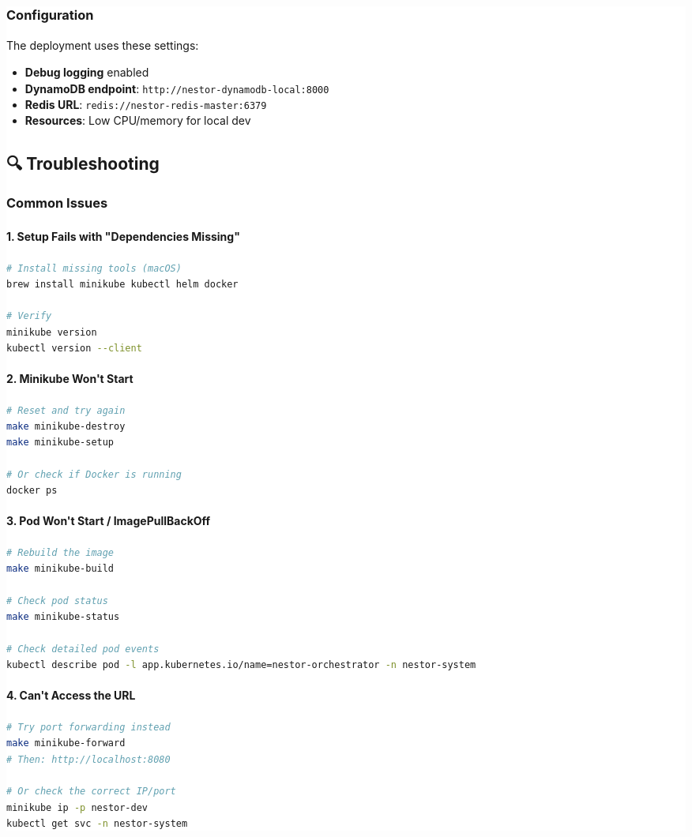 ### Configuration
The deployment uses these settings:
- **Debug logging** enabled
- **DynamoDB endpoint**: `http://nestor-dynamodb-local:8000`
- **Redis URL**: `redis://nestor-redis-master:6379`
- **Resources**: Low CPU/memory for local dev

## 🔍 Troubleshooting

### Common Issues

#### 1. Setup Fails with "Dependencies Missing"
```bash
# Install missing tools (macOS)
brew install minikube kubectl helm docker

# Verify
minikube version
kubectl version --client
```

#### 2. Minikube Won't Start
```bash
# Reset and try again
make minikube-destroy
make minikube-setup

# Or check if Docker is running
docker ps
```

#### 3. Pod Won't Start / ImagePullBackOff
```bash
# Rebuild the image
make minikube-build

# Check pod status
make minikube-status

# Check detailed pod events
kubectl describe pod -l app.kubernetes.io/name=nestor-orchestrator -n nestor-system
```

#### 4. Can't Access the URL
```bash
# Try port forwarding instead
make minikube-forward
# Then: http://localhost:8080

# Or check the correct IP/port
minikube ip -p nestor-dev
kubectl get svc -n nestor-system
```
